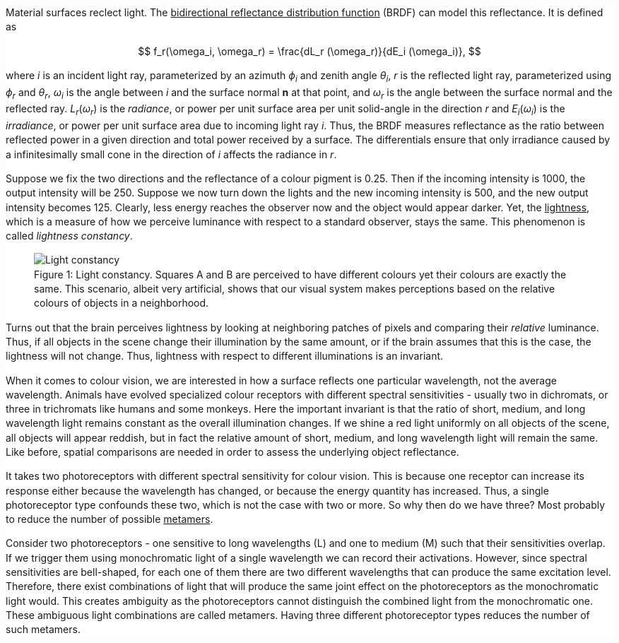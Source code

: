 Material surfaces reclect light. The [bidirectional reflectance distribution function](https://en.wikipedia.org/wiki/Bidirectional_reflectance_distribution_function) (BRDF) can model this reflectance. It is defined as

$$
f_r(\omega_i, \omega_r) = \frac{dL_r (\omega_r)}{dE_i (\omega_i)},
$$

where $i$ is an incident light ray, parameterized by an azimuth $\phi_i$ and zenith angle $\theta_i$, $r$ is the reflected light ray, parameterized using $\phi_r$ and $\theta_r$, $\omega_i$ is the angle between $i$ and the surface normal $\textbf{n}$ at that point, and $\omega_r$ is the angle between the surface normal and the reflected ray. $L_r(\omega_r)$ is the *radiance*, or power per unit surface area per unit solid-angle in the direction $r$ and $E_i(\omega_i)$ is the *irradiance*, or power per unit surface area due to incoming light ray $i$. Thus, the BRDF measures reflectance as the ratio between reflected power in a given direction and total power received by a surface. The differentials ensure that only irradiance caused by a infinitesimally small cone in the direction of $i$ affects the radiance in $r$.

Suppose we fix the two directions and the reflectance of a colour pigment is 0.25. Then if the incoming intensity is 1000, the output intensity will be 250. Suppose we now turn down the lights and the new incoming intensity is 500, and the new output intensity becomes 125. Clearly, less energy reaches the observer now and the object would appear darker. Yet, the [lightness](https://en.wikipedia.org/wiki/Lightness), which is a measure of how we perceive luminance with respect to a standard observer, stays the same. This phenomenon is called *lightness constancy*.

<figure>
    <img class='small_img' src="/images/illusion.png" alt="Light constancy" width="1200">
    <figcaption>Figure 1: Light constancy. Squares A and B are perceived to have different colours yet their colours are exactly the same. This scenario, albeit very artificial, shows that our visual system makes perceptions based on the relative colours of objects in a neighborhood.</figcaption>
</figure>

Turns out that the brain perceives lightness by looking at neighboring patches of pixels and comparing their *relative* luminance. Thus, if all objects in the scene change their illumination by the same amount, or if the brain assumes that this is the case, the lightness will not change. Thus, lightness with respect to different illuminations is an invariant.

When it comes to colour vision, we are interested in how a surface reflects one particular wavelength, not the average wavelength. Animals have evolved specialized colour receptors with different spectral sensitivities - usually two in dichromats, or three in trichromats like humans and some monkeys. Here the important invariant is that the ratio of short, medium, and long wavelength light remains constant as the overall illumination changes. If we shine a red light uniformly on all objects of the scene, all objects will appear reddish, but in fact the relative amount of short, medium, and long wavelength light will remain the same. Like before, spatial comparisons are needed in order to assess the underlying object reflectance.

It takes two photoreceptors with different spectral sensitivity for colour vision. This is because one receptor can increase its response either because the wavelength has changed, or because the energy quantity has increased. Thus, a single photoreceptor type confounds these two, which is not the case with two or more. So why then do we have three? Most probably to reduce the number of possible [metamers](https://en.wikipedia.org/wiki/Metamerism_(color)). 

Consider two photoreceptors - one sensitive to long wavelengths (L) and one to medium (M) such that their sensitivities overlap. If we trigger them using monochromatic light of a single wavelength we can record their activations. However, since spectral sensitivities are bell-shaped, for each one of them there are two different wavelengths that can produce the same excitation level. Therefore, there exist combinations of light that will produce the same joint effect on the photoreceptors as the monochromatic light would. This creates ambiguity as the photoreceptors cannot distinguish the combined light from the monochromatic one. These ambiguous light combinations are called metamers. Having three different photoreceptor types reduces the number of such metamers.
